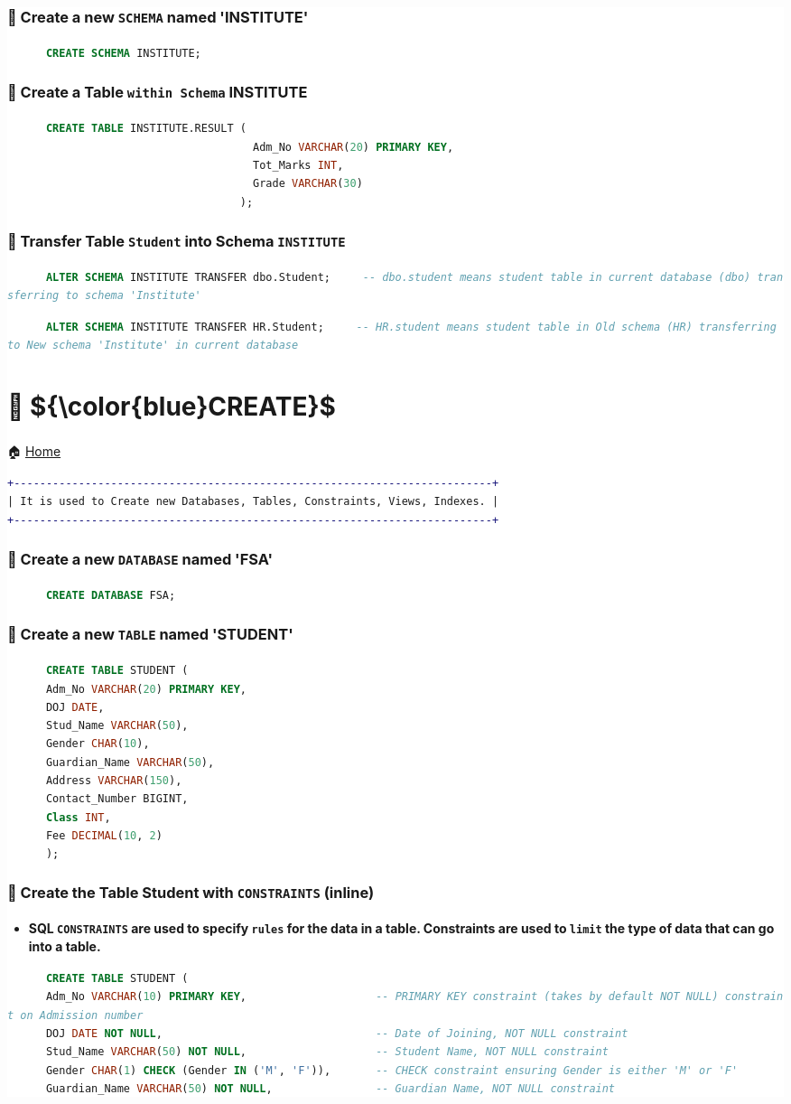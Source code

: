 ### 🔹 Create a new `SCHEMA` named 'INSTITUTE'
```sql      
      CREATE SCHEMA INSTITUTE;
```

### 🔹 Create a Table `within Schema` INSTITUTE
```sql      
      CREATE TABLE INSTITUTE.RESULT (
                                      Adm_No VARCHAR(20) PRIMARY KEY,
                                      Tot_Marks INT,
                                      Grade VARCHAR(30)
                                    );
```

### 🔹 Transfer Table `Student` into Schema `INSTITUTE`
```sql      
      ALTER SCHEMA INSTITUTE TRANSFER dbo.Student;     -- dbo.student means student table in current database (dbo) transferring to schema 'Institute'
```
```sql      
      ALTER SCHEMA INSTITUTE TRANSFER HR.Student;     -- HR.student means student table in Old schema (HR) transferring to New schema 'Institute' in current database
```


# 🔘 ${\color{blue}CREATE}$
🏠 [Home](https://github.com/ialam085/SQL_Server_Practice_All_Queries/blob/main/README.md#-colorblueclick-the-links-below-to-navigate-directly-to-the-desired-colorredsql-commands)
```diff
+--------------------------------------------------------------------------+
| It is used to Create new Databases, Tables, Constraints, Views, Indexes. |
+--------------------------------------------------------------------------+
```
### 🔸 Create a new `DATABASE` named 'FSA'
```sql
      CREATE DATABASE FSA;
```
### 🔸 Create a new `TABLE` named 'STUDENT'
```sql
      CREATE TABLE STUDENT (
      Adm_No VARCHAR(20) PRIMARY KEY,
      DOJ DATE,
      Stud_Name VARCHAR(50),
      Gender CHAR(10),
      Guardian_Name VARCHAR(50),
      Address VARCHAR(150),
      Contact_Number BIGINT,
      Class INT,
      Fee DECIMAL(10, 2)
      );
```
### 🔸 Create the Table Student with `CONSTRAINTS` (inline)
- **SQL `CONSTRAINTS` are used to specify `rules` for the data in a table. Constraints are used to `limit` the type of data that can go into a table.**
```sql
      CREATE TABLE STUDENT (
      Adm_No VARCHAR(10) PRIMARY KEY,                    -- PRIMARY KEY constraint (takes by default NOT NULL) constraint on Admission number
      DOJ DATE NOT NULL,                                 -- Date of Joining, NOT NULL constraint
      Stud_Name VARCHAR(50) NOT NULL,                    -- Student Name, NOT NULL constraint
      Gender CHAR(1) CHECK (Gender IN ('M', 'F')),       -- CHECK constraint ensuring Gender is either 'M' or 'F'
      Guardian_Name VARCHAR(50) NOT NULL,                -- Guardian Name, NOT NULL constraint
```